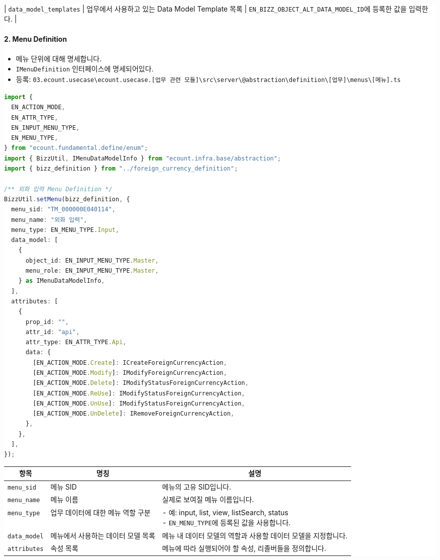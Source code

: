 | `data_model_templates` | 업무에서 사용하고 있는 Data Model Template 목록 | `EN_BIZZ_OBJECT_ALT_DATA_MODEL_ID`에 등록한 값을 입력한다. |

#### 2. Menu Definition

- 메뉴 단위에 대해 명세합니다.
- `IMenuDefinition` 인터페이스에 명세되어있다.
- 등록: `03.ecount.usecase\ecount.usecase.[업무 관련 모듈]\src\server\@abstraction\definition\[업무]\menus\[메뉴].ts `

```ts
import {
  EN_ACTION_MODE,
  EN_ATTR_TYPE,
  EN_INPUT_MENU_TYPE,
  EN_MENU_TYPE,
} from "ecount.fundamental.define/enum";
import { BizzUtil, IMenuDataModelInfo } from "ecount.infra.base/abstraction";
import { bizz_definition } from "../foreign_currency_definition";

/** 외화 입력 Menu Definition */
BizzUtil.setMenu(bizz_definition, {
  menu_sid: "TM_000000E040114",
  menu_name: "외화 입력",
  menu_type: EN_MENU_TYPE.Input,
  data_model: [
    {
      object_id: EN_INPUT_MENU_TYPE.Master,
      menu_role: EN_INPUT_MENU_TYPE.Master,
    } as IMenuDataModelInfo,
  ],
  attributes: [
    {
      prop_id: "",
      attr_id: "api",
      attr_type: EN_ATTR_TYPE.Api,
      data: {
        [EN_ACTION_MODE.Create]: ICreateForeignCurrencyAction,
        [EN_ACTION_MODE.Modify]: IModifyForeignCurrencyAction,
        [EN_ACTION_MODE.Delete]: IModifyStatusForeignCurrencyAction,
        [EN_ACTION_MODE.ReUse]: IModifyStatusForeignCurrencyAction,
        [EN_ACTION_MODE.UnUse]: IModifyStatusForeignCurrencyAction,
        [EN_ACTION_MODE.UnDelete]: IRemoveForeignCurrencyAction,
      },
    },
  ],
});
```

| **항목**     | **명칭**                           | **설명**                                                                                  |
| ------------ | ---------------------------------- | ----------------------------------------------------------------------------------------- |
| `menu_sid`   | 메뉴 SID                           | 메뉴의 고유 SID입니다.                                                                    |
| `menu_name`  | 메뉴 이름                          | 실제로 보여질 메뉴 이름입니다.                                                            |
| `menu_type`  | 업무 데이터에 대한 메뉴 역할 구분  | - 예: input, list, view, listSearch, status<br>- `EN_MENU_TYPE`에 등록된 값을 사용합니다. |
| `data_model` | 메뉴에서 사용하는 데이터 모델 목록 | 메뉴 내 데이터 모델의 역할과 사용할 데이터 모델을 지정합니다.                             |
| `attributes` | 속성 목록                          | 메뉴에 따라 실행되어야 할 속성, 리졸버들을 정의합니다.                                    |
